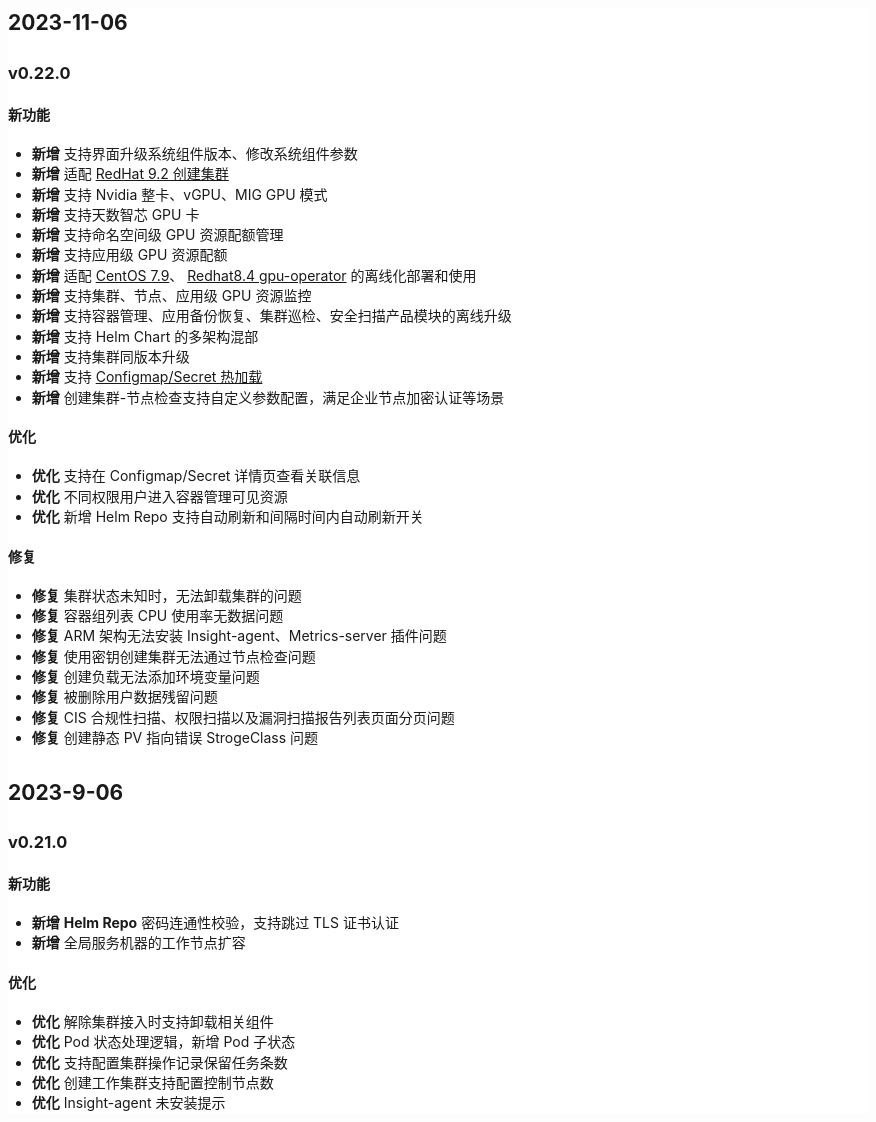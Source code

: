 ## 2023-11-06

### v0.22.0

#### 新功能

- **新增** 支持界面升级系统组件版本、修改系统组件参数
- **新增** 适配 [RedHat 9.2 创建集群](../best-practice/create-redhat9.2-on-centos-platform.md)
- **新增** 支持 Nvidia 整卡、vGPU、MIG GPU 模式
- **新增** 支持天数智芯 GPU 卡
- **新增** 支持命名空间级 GPU 资源配额管理
- **新增** 支持应用级 GPU 资源配额
- **新增** 适配 [CentOS 7.9](../user-guide/gpu/nvidia/install_nvidia_driver_of_operator.md)、
  [Redhat8.4 gpu-operator](../user-guide/gpu/nvidia/upgrade_yum_source_redhat8_4.md) 的离线化部署和使用
- **新增** 支持集群、节点、应用级 GPU 资源监控
- **新增** 支持容器管理、应用备份恢复、集群巡检、安全扫描产品模块的离线升级
- **新增** 支持 Helm Chart 的多架构混部
- **新增** 支持集群同版本升级
- **新增** 支持 [Configmap/Secret 热加载](../user-guide/configmaps-secrets/configmap-hot-loading.md)
- **新增** 创建集群-节点检查支持自定义参数配置，满足企业节点加密认证等场景

#### 优化

- **优化** 支持在 Configmap/Secret 详情页查看关联信息
- **优化** 不同权限用户进入容器管理可见资源
- **优化** 新增 Helm Repo 支持自动刷新和间隔时间内自动刷新开关

#### 修复

- **修复** 集群状态未知时，无法卸载集群的问题
- **修复** 容器组列表 CPU 使用率无数据问题
- **修复** ARM 架构无法安装 Insight-agent、Metrics-server 插件问题
- **修复** 使用密钥创建集群无法通过节点检查问题
- **修复** 创建负载无法添加环境变量问题
- **修复** 被删除用户数据残留问题
- **修复** CIS 合规性扫描、权限扫描以及漏洞扫描报告列表页面分页问题
- **修复** 创建静态 PV 指向错误 StrogeClass 问题

## 2023-9-06

### v0.21.0

#### 新功能

- **新增** **Helm Repo** 密码连通性校验，支持跳过 TLS 证书认证
- **新增** 全局服务机器的工作节点扩容

#### 优化

- **优化** 解除集群接入时支持卸载相关组件
- **优化** Pod 状态处理逻辑，新增 Pod 子状态
- **优化** 支持配置集群操作记录保留任务条数
- **优化** 创建工作集群支持配置控制节点数
- **优化** Insight-agent 未安装提示
